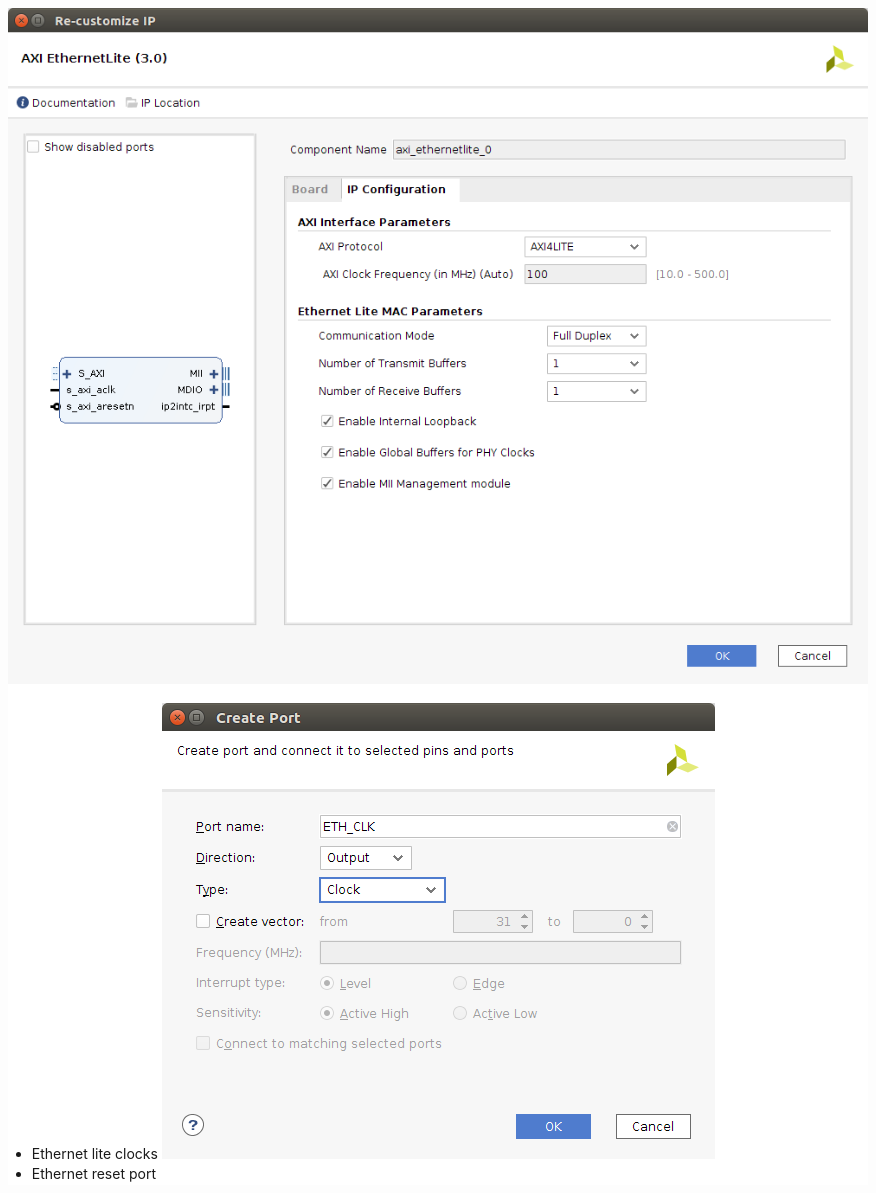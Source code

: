 ![Ethernetlite configuration](resources/037_ethernetlite_settings.png "Ethernetlite configuration")
  * Ethernet lite clocks
![Ethernet lite clocks](resources/038_create_eth_clk_port.png "Ethernet lite clocks")
  * Ethernet reset port 